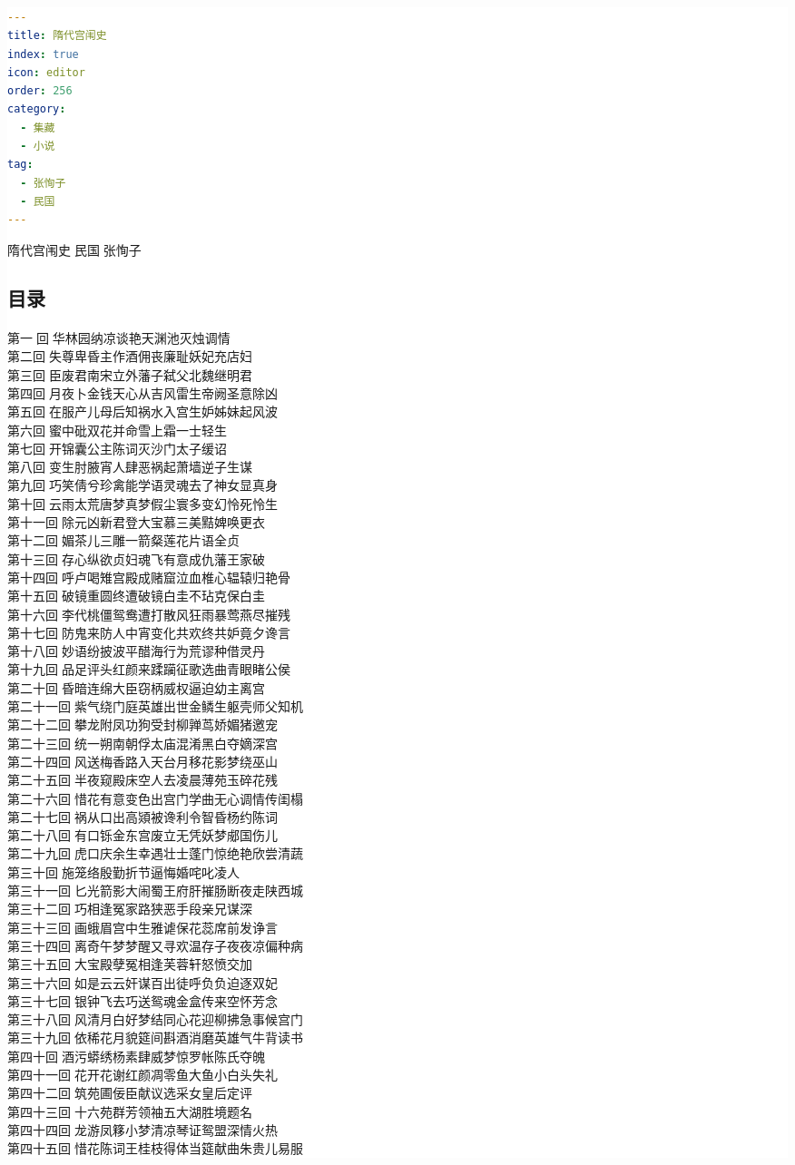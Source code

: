 ```yaml
---
title: 隋代宫闱史
index: true
icon: editor
order: 256
category:
  - 集藏
  - 小说
tag:
  - 张恂子
  - 民国
---
```


隋代宫闱史 民国 张恂子  

## 目录

第一 回 华林园纳凉谈艳天渊池灭烛调情  
第二回 失尊卑昏主作酒佣丧廉耻妖妃充店妇  
第三回 臣废君南宋立外藩子弑父北魏继明君  
第四回 月夜卜金钱天心从吉风雷生帝阙圣意除凶  
第五回 在服产儿母后知祸水入宫生妒姊妹起风波  
第六回 蜜中砒双花并命雪上霜一士轻生  
第七回 开锦囊公主陈词灭沙门太子缓诏  
第八回 变生肘腋宵人肆恶祸起萧墙逆子生谋  
第九回 巧笑倩兮珍禽能学语灵魂去了神女显真身  
第十回 云雨太荒唐梦真梦假尘寰多变幻怜死怜生  
第十一回 除元凶新君登大宝慕三美黠婢唤更衣  
第十二回 媚茶儿三雕一箭粲莲花片语全贞  
第十三回 存心纵欲贞妇魂飞有意成仇藩王家破  
第十四回 呼卢喝雉宫殿成赌窟泣血椎心辒辕归艳骨  
第十五回 破镜重圆终遭破镜白圭不玷克保白圭  
第十六回 李代桃僵鸳鸯遭打散风狂雨暴莺燕尽摧残  
第十七回 防鬼来防人中宵变化共欢终共妒竟夕谗言  
第十八回 妙语纷披波平醋海行为荒谬种借灵丹  
第十九回 品足评头红颜来蹂躏征歌选曲青眼睹公侯  
第二十回 昏暗连绵大臣窃柄威权逼迫幼主离宫  
第二十一回 紫气绕门庭英雄出世金鳞生躯壳师父知机  
第二十二回 攀龙附凤功狗受封柳亸茑娇媚猪邀宠  
第二十三回 统一朔南朝俘太庙混淆黑白夺嫡深宫  
第二十四回 风送梅香路入天台月移花影梦绕巫山  
第二十五回 半夜窥殿床空人去凌晨薄苑玉碎花残  
第二十六回 惜花有意变色出宫门学曲无心调情传闺榻  
第二十七回 祸从口出高熲被谗利令智昏杨约陈词  
第二十八回 有口铄金东宫废立无凭妖梦郕国伤儿  
第二十九回 虎口庆余生幸遇壮士蓬门惊绝艳欣尝清蔬  
第三十回   施笼络殷勤折节逼悔婚咤叱凌人  
第三十一回 匕光箭影大闹蜀王府肝摧肠断夜走陕西城  
第三十二回 巧相逢冤家路狭恶手段亲兄谋深  
第三十三回 画蛾眉宫中生雅谑保花蕊席前发诤言  
第三十四回 离奇午梦梦醒又寻欢温存子夜夜凉偏种病  
第三十五回 大宝殿孽冤相逢芙蓉轩怒愤交加  
第三十六回 如是云云奸谋百出徒呼负负迫逐双妃  
第三十七回 银钟飞去巧送鸳魂金盒传来空怀芳念  
第三十八回 风清月白好梦结同心花迎柳拂急事候宫门  
第三十九回 依稀花月貌筵间斟酒消磨英雄气牛背读书  
第四十回   酒污蟒绣杨素肆威梦惊罗帐陈氏夺魄  
第四十一回 花开花谢红颜凋零鱼大鱼小白头失礼  
第四十二回 筑苑圃佞臣献议选采女皇后定评  
第四十三回 十六苑群芳领袖五大湖胜境题名  
第四十四回 龙游凤簃小梦清凉琴证鸳盟深情火热  
第四十五回 惜花陈词王桂枝得体当筵献曲朱贵儿易服  